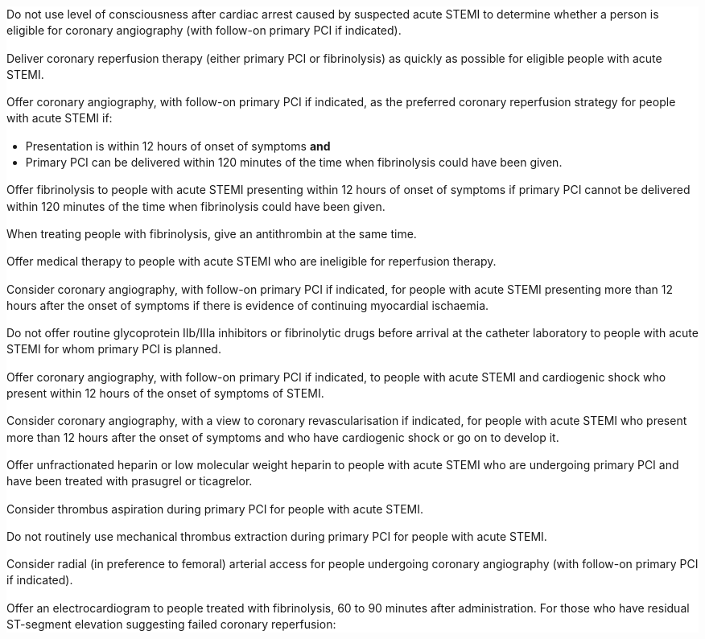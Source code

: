 
Do not use level of consciousness after cardiac arrest caused by suspected acute STEMI to determine whether a person is eligible for coronary angiography (with follow-on primary PCI if indicated). 


Deliver coronary reperfusion therapy (either primary PCI or fibrinolysis) as quickly as possible for eligible people with acute STEMI. 


Offer coronary angiography, with follow-on primary PCI if indicated, as the preferred coronary reperfusion strategy for people with acute STEMI if: 


  * Presentation is within 12 hours of onset of symptoms **and**
  * Primary PCI can be delivered within 120 minutes of the time when fibrinolysis could have been given. 




Offer fibrinolysis to people with acute STEMI presenting within 12 hours of onset of symptoms if primary PCI cannot be delivered within 120 minutes of the time when fibrinolysis could have been given. 


When treating people with fibrinolysis, give an antithrombin at the same time. 


Offer medical therapy to people with acute STEMI who are ineligible for reperfusion therapy. 


Consider coronary angiography, with follow-on primary PCI if indicated, for people with acute STEMI presenting more than 12 hours after the onset of symptoms if there is evidence of continuing myocardial ischaemia. 


Do not offer routine glycoprotein IIb/IIIa inhibitors or fibrinolytic drugs before arrival at the catheter laboratory to people with acute STEMI for whom primary PCI is planned. 


Offer coronary angiography, with follow-on primary PCI if indicated, to people with acute STEMI and cardiogenic shock who present within 12 hours of the onset of symptoms of STEMI. 


Consider coronary angiography, with a view to coronary revascularisation if indicated, for people with acute STEMI who present more than 12 hours after the onset of symptoms and who have cardiogenic shock or go on to develop it. 


Offer unfractionated heparin or low molecular weight heparin to people with acute STEMI who are undergoing primary PCI and have been treated with prasugrel or ticagrelor. 


Consider thrombus aspiration during primary PCI for people with acute STEMI. 


Do not routinely use mechanical thrombus extraction during primary PCI for people with acute STEMI. 


Consider radial (in preference to femoral) arterial access for people undergoing coronary angiography (with follow-on primary PCI if indicated). 


Offer an electrocardiogram to people treated with fibrinolysis, 60 to 90 minutes after administration. For those who have residual ST-segment elevation suggesting failed coronary reperfusion: 
